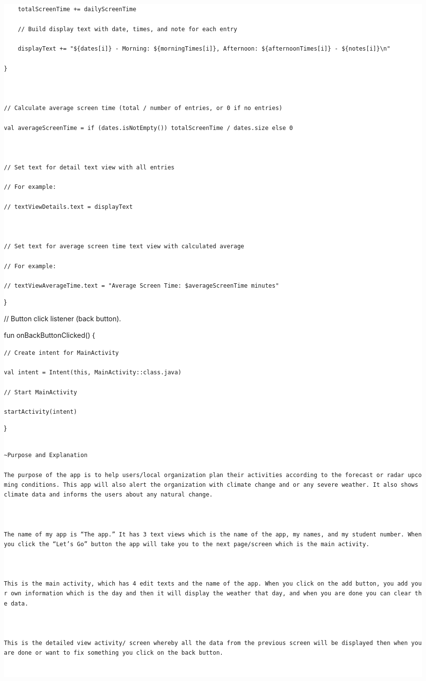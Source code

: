         totalScreenTime += dailyScreenTime 

        // Build display text with date, times, and note for each entry 

        displayText += "${dates[i]} - Morning: ${morningTimes[i]}, Afternoon: ${afternoonTimes[i]} - ${notes[i]}\n" 

    } 

     

    // Calculate average screen time (total / number of entries, or 0 if no entries) 

    val averageScreenTime = if (dates.isNotEmpty()) totalScreenTime / dates.size else 0 

     

    // Set text for detail text view with all entries 

    // For example: 

    // textViewDetails.text = displayText 

     

    // Set text for average screen time text view with calculated average 

    // For example: 

    // textViewAverageTime.text = "Average Screen Time: $averageScreenTime minutes" 

} 

  

// Button click listener (back button). 

fun onBackButtonClicked() { 

    // Create intent for MainActivity 

    val intent = Intent(this, MainActivity::class.java) 

    // Start MainActivity 

    startActivity(intent) 

} 

``` 

~Purpose and Explanation 

The purpose of the app is to help users/local organization plan their activities according to the forecast or radar upcoming conditions. This app will also alert the organization with climate change and or any severe weather. It also shows climate data and informs the users about any natural change. 

 

The name of my app is “The app.” It has 3 text views which is the name of the app, my names, and my student number. When you click the “Let’s Go” button the app will take you to the next page/screen which is the main activity. 

 

This is the main activity, which has 4 edit texts and the name of the app. When you click on the add button, you add your own information which is the day and then it will display the weather that day, and when you are done you can clear the data.  

 

This is the detailed view activity/ screen whereby all the data from the previous screen will be displayed then when you are done or want to fix something you click on the back button. 

 
```